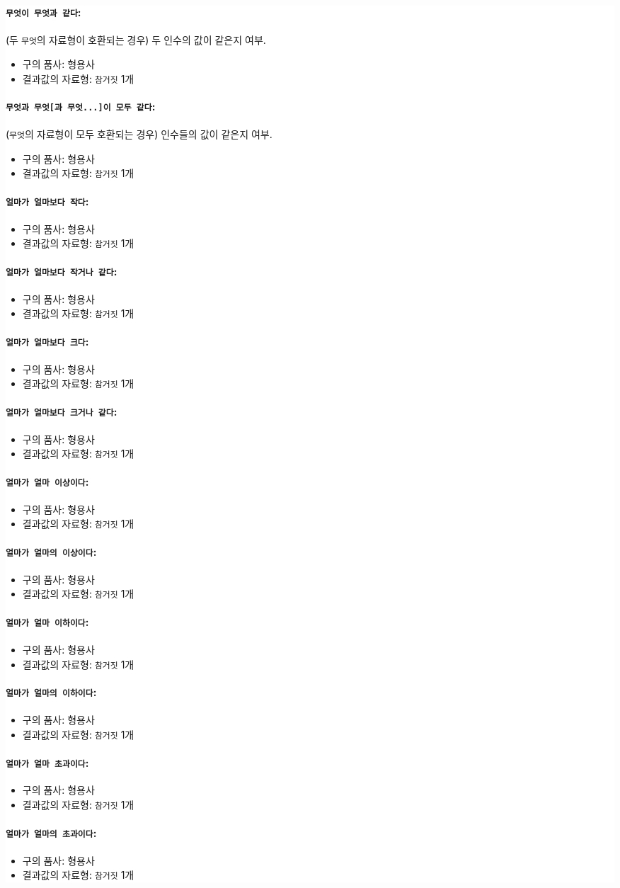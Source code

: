 #### `무엇이 무엇과 같다`:
(두 `무엇`의 자료형이 호환되는 경우)
두 인수의 값이 같은지 여부.
* 구의 품사: 형용사
* 결과값의 자료형: `참거짓` 1개

#### `무엇과 무엇[과 무엇...]이 모두 같다`:
(`무엇`의 자료형이 모두 호환되는 경우)
인수들의 값이 같은지 여부.
* 구의 품사: 형용사
* 결과값의 자료형: `참거짓` 1개

#### `얼마가 얼마보다 작다`:
* 구의 품사: 형용사
* 결과값의 자료형: `참거짓` 1개

#### `얼마가 얼마보다 작거나 같다`:
* 구의 품사: 형용사
* 결과값의 자료형: `참거짓` 1개

#### `얼마가 얼마보다 크다`:
* 구의 품사: 형용사
* 결과값의 자료형: `참거짓` 1개

#### `얼마가 얼마보다 크거나 같다`:
* 구의 품사: 형용사
* 결과값의 자료형: `참거짓` 1개

#### `얼마가 얼마 이상이다`:
* 구의 품사: 형용사
* 결과값의 자료형: `참거짓` 1개

#### `얼마가 얼마의 이상이다`:
* 구의 품사: 형용사
* 결과값의 자료형: `참거짓` 1개

#### `얼마가 얼마 이하이다`:
* 구의 품사: 형용사
* 결과값의 자료형: `참거짓` 1개

#### `얼마가 얼마의 이하이다`:
* 구의 품사: 형용사
* 결과값의 자료형: `참거짓` 1개

#### `얼마가 얼마 초과이다`:
* 구의 품사: 형용사
* 결과값의 자료형: `참거짓` 1개

#### `얼마가 얼마의 초과이다`:
* 구의 품사: 형용사
* 결과값의 자료형: `참거짓` 1개
